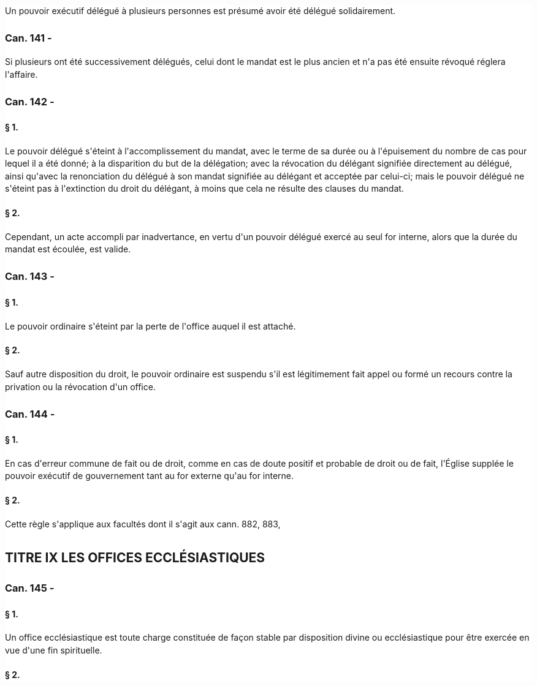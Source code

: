 Un pouvoir exécutif délégué à plusieurs personnes est présumé avoir été délégué solidairement.

### Can. 141 -

Si plusieurs ont été successivement délégués, celui dont le mandat est le plus ancien et n'a pas été ensuite révoqué réglera l'affaire.

### Can. 142 -

#### § 1.

Le pouvoir délégué s'éteint à l'accomplissement du mandat, avec le terme de sa durée ou à l'épuisement du nombre de cas pour lequel il a été donné; à la disparition du but de la délégation; avec la révocation du délégant signifiée directement au délégué, ainsi qu'avec la renonciation du délégué à son mandat signifiée au délégant et acceptée par celui-ci; mais le pouvoir délégué ne s'éteint pas à l'extinction du droit du délégant, à moins que cela ne résulte des clauses du mandat.

#### § 2.

Cependant, un acte accompli par inadvertance, en vertu d'un pouvoir délégué exercé au seul for interne, alors que la durée du mandat est écoulée, est valide.

### Can. 143 -

#### § 1.

Le pouvoir ordinaire s'éteint par la perte de l'office auquel il est attaché.

#### § 2.

Sauf autre disposition du droit, le pouvoir ordinaire est suspendu s'il est légitimement fait appel ou formé un recours contre la privation ou la révocation d'un office.

### Can. 144 -

#### § 1.

En cas d'erreur commune de fait ou de droit, comme en cas de doute positif et probable de droit ou de fait, l'Église supplée le pouvoir exécutif de gouvernement tant au for externe qu'au for interne.

#### § 2.

Cette règle s'applique aux facultés dont il s'agit aux cann. 882, 883,

## TITRE IX LES OFFICES ECCLÉSIASTIQUES

### Can. 145 -

#### § 1.

Un office ecclésiastique est toute charge constituée de façon stable par disposition divine ou ecclésiastique pour être exercée en vue d'une fin spirituelle.

#### § 2.
